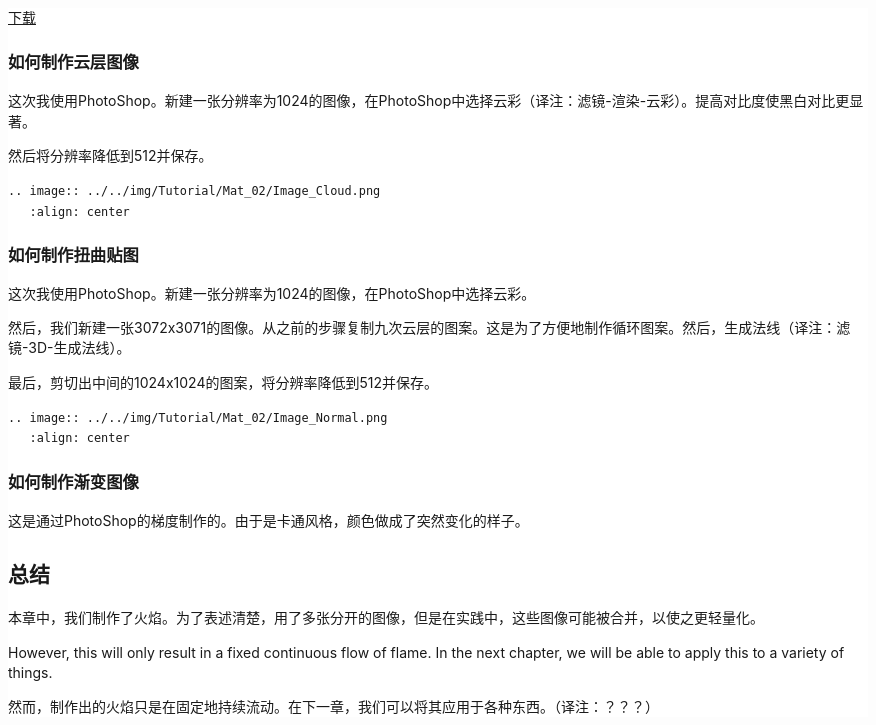 <a href="../../Effects/Tutorials/Mat_02_02.zip">下载</a>

### 如何制作云层图像

这次我使用PhotoShop。新建一张分辨率为1024的图像，在PhotoShop中选择云彩（译注：滤镜-渲染-云彩）。提高对比度使黑白对比更显著。

然后将分辨率降低到512并保存。

```eval_rst
.. image:: ../../img/Tutorial/Mat_02/Image_Cloud.png
   :align: center
```

### 如何制作扭曲贴图

这次我使用PhotoShop。新建一张分辨率为1024的图像，在PhotoShop中选择云彩。

然后，我们新建一张3072x3071的图像。从之前的步骤复制九次云层的图案。这是为了方便地制作循环图案。然后，生成法线（译注：滤镜-3D-生成法线）。

最后，剪切出中间的1024x1024的图案，将分辨率降低到512并保存。

```eval_rst
.. image:: ../../img/Tutorial/Mat_02/Image_Normal.png
   :align: center
```

### 如何制作渐变图像

这是通过PhotoShop的梯度制作的。由于是卡通风格，颜色做成了突然变化的样子。

## 总结

本章中，我们制作了火焰。为了表述清楚，用了多张分开的图像，但是在实践中，这些图像可能被合并，以使之更轻量化。

However, this will only result in a fixed continuous flow of flame.
In the next chapter, we will be able to apply this to a variety of things.

然而，制作出的火焰只是在固定地持续流动。在下一章，我们可以将其应用于各种东西。（译注：？？？）

